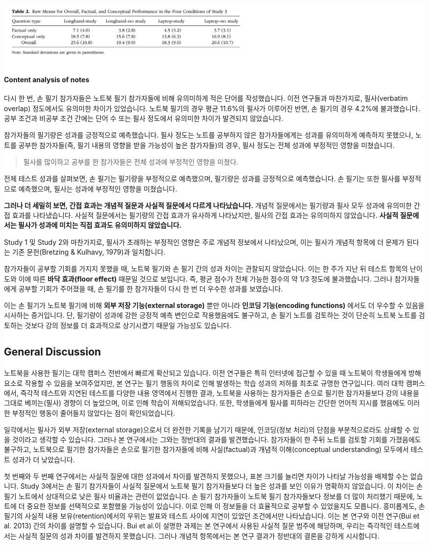 <img src="./attachments/image5.png" width="500"/>

#### Content analysis of notes
다시 한 번, 손 필기 참가자들은 노트북 필기 참가자들에 비해 유의미하게 적은 단어를 작성했습니다. 이전 연구들과 마찬가지로, 필사(verbatim overlap) 정도에서도 유의미한 차이가 있었습니다. 노트북 필기의 경우 평균 11.6%의 필사가 이루어진 반면, 손 필기의 경우 4.2%에 불과했습니다. 공부 조건과 비공부 조건 간에는 단어 수 또는 필사 정도에서 유의미한 차이가 발견되지 않았습니다.

참가자들의 필기량은 성과를 긍정적으로 예측했습니다. 필사 정도는 노트를 공부하지 않은 참가자들에게는 성과를 유의미하게 예측하지 못했으나, 노트를 공부한 참가자들(즉, 필기 내용의 영향을 받을 가능성이 높은 참가자들)의 경우, 필사 정도는 전체 성과에 부정적인 영향을 미쳤습니다.

> 필사를 많이하고 공부를 한 참가자들은 전체 성과에 부정적인 영향을 미쳤다.

전체 테스트 성과를 살펴보면, 손 필기는 필기량을 부정적으로 예측했으며, 필기량은 성과를 긍정적으로 예측했습니다. 손 필기는 또한 필사를 부정적으로 예측했으며, 필사는 성과에 부정적인 영향을 미쳤습니다.

**그러나 더 세밀히 보면, 간접 효과는 개념적 질문과 사실적 질문에서 다르게 나타났습니다.** 개념적 질문에서는 필기량과 필사 모두 성과에 유의미한 간접 효과를 나타냈습니다. 사실적 질문에서는 필기량의 간접 효과가 유사하게 나타났지만, 필사의 간접 효과는 유의미하지 않았습니다. **사실적 질문에서는 필사가 성과에 미치는 직접 효과도 유의미하지 않았습니다.**

Study 1 및 Study 2와 마찬가지로, 필사가 초래하는 부정적인 영향은 주로 개념적 정보에서 나타났으며, 이는 필사가 개념적 항목에 더 문제가 된다는 기존 문헌(Bretzing & Kulhavy, 1979)과 일치합니다.

참가자들이 공부할 기회를 가지지 못했을 때, 노트북 필기와 손 필기 간의 성과 차이는 관찰되지 않았습니다. 이는 한 주가 지난 뒤 테스트 항목의 난이도와 이에 따른 **바닥 효과(floor effect)** 때문일 것으로 보입니다. 즉, 평균 점수가 전체 가능한 점수의 약 1/3 정도에 불과했습니다. 그러나 참가자들에게 공부할 기회가 주어졌을 때, 손 필기를 한 참가자들이 다시 한 번 더 우수한 성과를 보였습니다.

이는 손 필기가 노트북 필기에 비해 **외부 저장 기능(external storage)** 뿐만 아니라 **인코딩 기능(encoding functions)** 에서도 더 우수할 수 있음을 시사하는 증거입니다. 단, 필기량이 성과에 강한 긍정적 예측 변인으로 작용했음에도 불구하고, 손 필기 노트를 검토하는 것이 단순히 노트북 노트를 검토하는 것보다 강의 정보를 더 효과적으로 상기시켰기 때문일 가능성도 있습니다.

## General Discussion
노트북을 사용한 필기는 대학 캠퍼스 전반에서 빠르게 확산되고 있습니다. 이전 연구들은 특히 인터넷에 접근할 수 있을 때 노트북이 학생들에게 방해 요소로 작용할 수 있음을 보여주었지만, 본 연구는 필기 행동의 차이로 인해 발생하는 학습 성과의 저하를 최초로 규명한 연구입니다. 여러 대학 캠퍼스에서, 즉각적 테스트와 지연된 테스트를 다양한 내용 영역에서 진행한 결과, 노트북을 사용하는 참가자들은 손으로 필기한 참가자들보다 강의 내용을 그대로 베끼는(필사) 경향이 더 높았으며, 이로 인해 학습이 저해되었습니다. 또한, 학생들에게 필사를 피하라는 간단한 언어적 지시를 했음에도 이러한 부정적인 행동이 줄어들지 않았다는 점이 확인되었습니다.

일각에서는 필사가 외부 저장(external storage)으로서 더 완전한 기록을 남기기 때문에, 인코딩(정보 처리)의 단점을 부분적으로라도 상쇄할 수 있을 것이라고 생각할 수 있습니다. 그러나 본 연구에서는 그와는 정반대의 결과를 발견했습니다. 참가자들이 한 주뒤 노트를 검토할 기회를 가졌음에도 불구하고, 노트북으로 필기한 참가자들은 손으로 필기한 참가자들에 비해 사실(factual)과 개념적 이해(conceptual understanding) 모두에서 테스트 성과가 더 낮았습니다.

첫 번째와 두 번째 연구에서는 사실적 질문에 대한 성과에서 차이를 발견하지 못했으나, 표본 크기를 늘리면 차이가 나타날 가능성을 배제할 수는 없습니다. Study 3에서는 손 필기 참가자들이 사실적 질문에서 노트북 필기 참가자들보다 더 높은 성과를 보인 이유가 명확하지 않았습니다. 이 차이는 손 필기 노트에서 상대적으로 낮은 필사 비율과는 관련이 없었습니다. 손 필기 참가자들이 노트북 필기 참가자들보다 정보를 더 많이 처리했기 때문에, 노트에 더 중요한 정보를 선택적으로 포함했을 가능성이 있습니다. 이로 인해 이 정보들을 더 효율적으로 공부할 수 있었을지도 모릅니다. 흥미롭게도, 손 필기의 사실적 내용 보유(retention)에서의 우위는 발표와 테스트 사이에 지연이 있었던 조건에서만 나타났습니다. 이는 본 연구와 이전 연구(Bui et al. 2013) 간의 차이를 설명할 수 있습니다. Bui et al.이 설명한 과제는 본 연구에서 사용된 사실적 질문 범주에 해당하며, 우리는 즉각적인 테스트에서는 사실적 질문의 성과 차이를 발견하지 못했습니다. 그러나 개념적 항목에서는 본 연구 결과가 정반대의 결론을 강하게 시사합니다.
